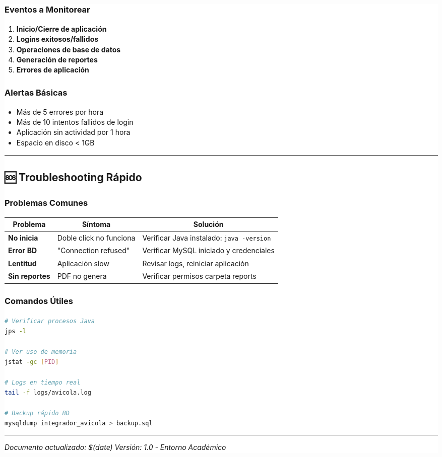 ### Eventos a Monitorear

1. **Inicio/Cierre de aplicación**
2. **Logins exitosos/fallidos**
3. **Operaciones de base de datos**
4. **Generación de reportes**
5. **Errores de aplicación**

### Alertas Básicas

- Más de 5 errores por hora
- Más de 10 intentos fallidos de login
- Aplicación sin actividad por 1 hora
- Espacio en disco < 1GB

---

## 🆘 Troubleshooting Rápido

### Problemas Comunes

| Problema         | Síntoma                 | Solución                                  |
| ---------------- | ----------------------- | ----------------------------------------- |
| **No inicia**    | Doble click no funciona | Verificar Java instalado: `java -version` |
| **Error BD**     | "Connection refused"    | Verificar MySQL iniciado y credenciales   |
| **Lentitud**     | Aplicación slow         | Revisar logs, reiniciar aplicación        |
| **Sin reportes** | PDF no genera           | Verificar permisos carpeta reports        |

### Comandos Útiles

```bash
# Verificar procesos Java
jps -l

# Ver uso de memoria
jstat -gc [PID]

# Logs en tiempo real
tail -f logs/avicola.log

# Backup rápido BD
mysqldump integrador_avicola > backup.sql
```

---

_Documento actualizado: $(date)_
_Versión: 1.0 - Entorno Académico_
